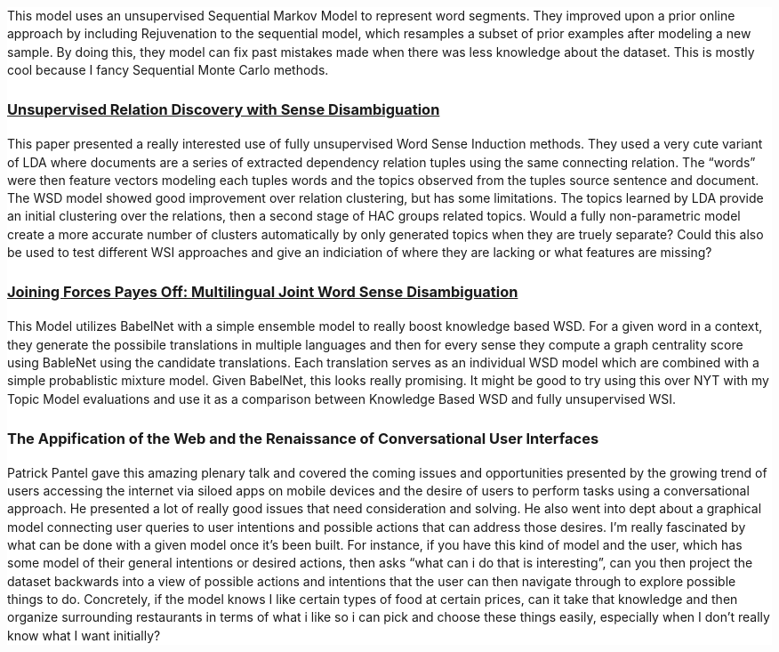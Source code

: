 This model uses an unsupervised Sequential Markov Model to represent word
segments. They improved upon a prior online approach by including Rejuvenation
to the sequential model, which resamples a subset of prior examples after
modeling a new sample. By doing this, they model can fix past mistakes made
when there was less knowledge about the dataset. This is mostly cool because I
fancy Sequential Monte Carlo methods.

### [Unsupervised Relation Discovery with Sense Disambiguation](https://aclanthology.org/P12-1075.pdf)

This paper presented a really interested use of fully unsupervised Word Sense
Induction methods. They used a very cute variant of LDA where documents are a
series of extracted dependency relation tuples using the same connecting
relation. The “words” were then feature vectors modeling each tuples words and
the topics observed from the tuples source sentence and document. The WSD model
showed good improvement over relation clustering, but has some limitations. The
topics learned by LDA provide an initial clustering over the relations, then a
second stage of HAC groups related topics. Would a fully non-parametric model
create a more accurate number of clusters automatically by only generated
topics when they are truely separate? Could this also be used to test different
WSI approaches and give an indiciation of where they are lacking or what
features are missing?

### [Joining Forces Payes Off: Multilingual Joint Word Sense Disambiguation](https://aclanthology.org/D12-1128.pdf)

This Model utilizes BabelNet with a simple ensemble model to really boost
knowledge based WSD. For a given word in a context, they generate the possibile
translations in multiple languages and then for every sense they compute a
graph centrality score using BableNet using the candidate translations. Each
translation serves as an individual WSD model which are combined with a simple
probablistic mixture model. Given BabelNet, this looks really promising. It
might be good to try using this over NYT with my Topic Model evaluations and
use it as a comparison between Knowledge Based WSD and fully unsupervised WSI.

### The Appification of the Web and the Renaissance of Conversational User Interfaces

Patrick Pantel gave this amazing plenary talk and covered the coming issues and
opportunities presented by the growing trend of users accessing the internet
via siloed apps on mobile devices and the desire of users to perform tasks
using a conversational approach. He presented a lot of really good issues that
need consideration and solving. He also went into dept about a graphical model
connecting user queries to user intentions and possible actions that can
address those desires. I’m really fascinated by what can be done with a given
model once it’s been built. For instance, if you have this kind of model and
the user, which has some model of their general intentions or desired actions,
then asks “what can i do that is interesting”, can you then project the dataset
backwards into a view of possible actions and intentions that the user can then
navigate through to explore possible things to do. Concretely, if the model
knows I like certain types of food at certain prices, can it take that
knowledge and then organize surrounding restaurants in terms of what i like so
i can pick and choose these things easily, especially when I don’t really know
what I want initially?
